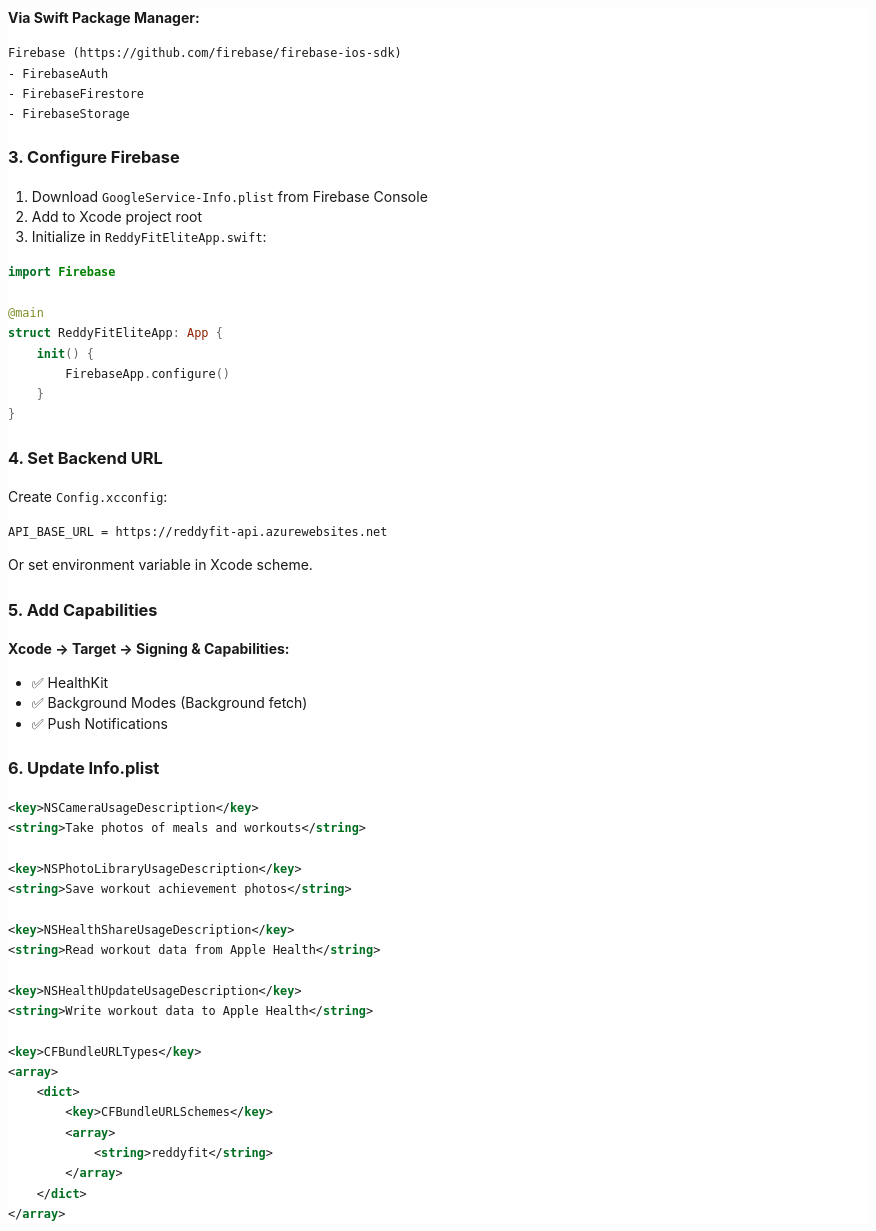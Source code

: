 **Via Swift Package Manager:**

```
Firebase (https://github.com/firebase/firebase-ios-sdk)
- FirebaseAuth
- FirebaseFirestore
- FirebaseStorage
```

### 3. Configure Firebase

1. Download `GoogleService-Info.plist` from Firebase Console
2. Add to Xcode project root
3. Initialize in `ReddyFitEliteApp.swift`:

```swift
import Firebase

@main
struct ReddyFitEliteApp: App {
    init() {
        FirebaseApp.configure()
    }
}
```

### 4. Set Backend URL

Create `Config.xcconfig`:

```
API_BASE_URL = https://reddyfit-api.azurewebsites.net
```

Or set environment variable in Xcode scheme.

### 5. Add Capabilities

**Xcode → Target → Signing & Capabilities:**

- ✅ HealthKit
- ✅ Background Modes (Background fetch)
- ✅ Push Notifications

### 6. Update Info.plist

```xml
<key>NSCameraUsageDescription</key>
<string>Take photos of meals and workouts</string>

<key>NSPhotoLibraryUsageDescription</key>
<string>Save workout achievement photos</string>

<key>NSHealthShareUsageDescription</key>
<string>Read workout data from Apple Health</string>

<key>NSHealthUpdateUsageDescription</key>
<string>Write workout data to Apple Health</string>

<key>CFBundleURLTypes</key>
<array>
    <dict>
        <key>CFBundleURLSchemes</key>
        <array>
            <string>reddyfit</string>
        </array>
    </dict>
</array>
```
